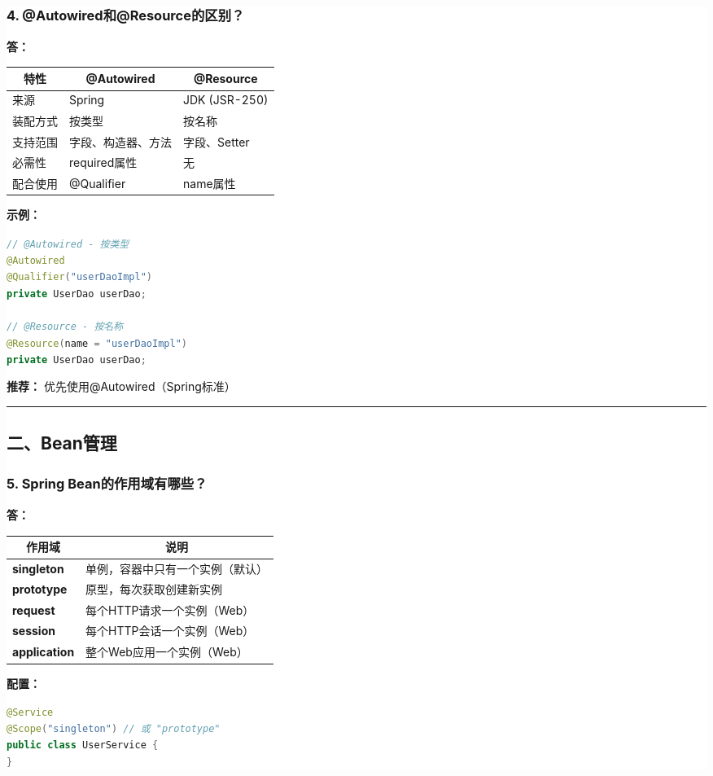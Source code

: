 
### 4. @Autowired和@Resource的区别？

**答：**

| 特性 | @Autowired | @Resource |
|------|-----------|-----------|
| 来源 | Spring | JDK (JSR-250) |
| 装配方式 | 按类型 | 按名称 |
| 支持范围 | 字段、构造器、方法 | 字段、Setter |
| 必需性 | required属性 | 无 |
| 配合使用 | @Qualifier | name属性 |

**示例：**
```java
// @Autowired - 按类型
@Autowired
@Qualifier("userDaoImpl")
private UserDao userDao;

// @Resource - 按名称
@Resource(name = "userDaoImpl")
private UserDao userDao;
```

**推荐：** 优先使用@Autowired（Spring标准）

---

## 二、Bean管理

### 5. Spring Bean的作用域有哪些？

**答：**

| 作用域 | 说明 |
|--------|------|
| **singleton** | 单例，容器中只有一个实例（默认） |
| **prototype** | 原型，每次获取创建新实例 |
| **request** | 每个HTTP请求一个实例（Web） |
| **session** | 每个HTTP会话一个实例（Web） |
| **application** | 整个Web应用一个实例（Web） |

**配置：**
```java
@Service
@Scope("singleton") // 或 "prototype"
public class UserService {
}
```
